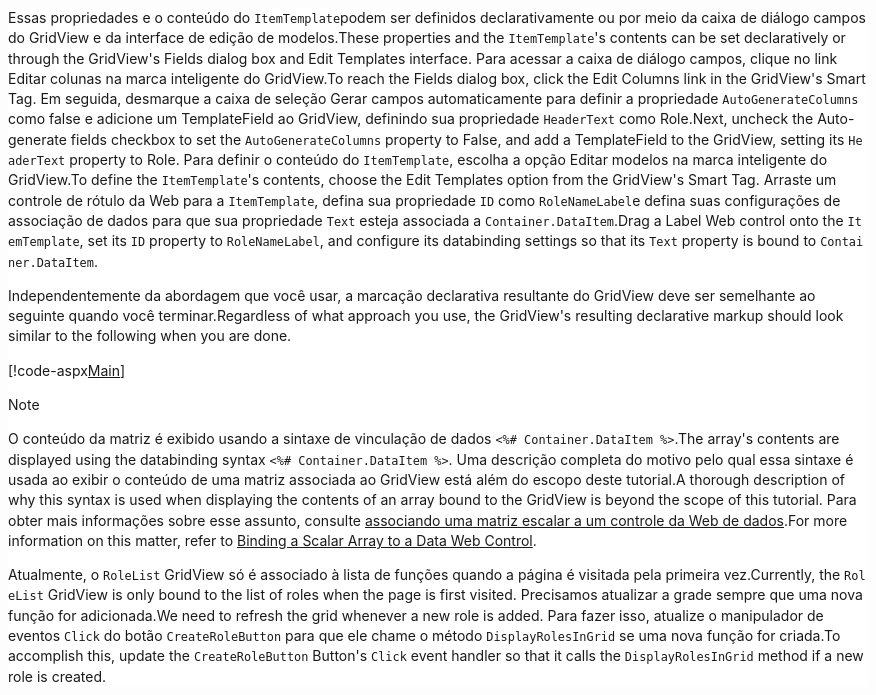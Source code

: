 <span data-ttu-id="e1af5-266">Essas propriedades e o conteúdo do `ItemTemplate`podem ser definidos declarativamente ou por meio da caixa de diálogo campos do GridView e da interface de edição de modelos.</span><span class="sxs-lookup"><span data-stu-id="e1af5-266">These properties and the `ItemTemplate`'s contents can be set declaratively or through the GridView's Fields dialog box and Edit Templates interface.</span></span> <span data-ttu-id="e1af5-267">Para acessar a caixa de diálogo campos, clique no link Editar colunas na marca inteligente do GridView.</span><span class="sxs-lookup"><span data-stu-id="e1af5-267">To reach the Fields dialog box, click the Edit Columns link in the GridView's Smart Tag.</span></span> <span data-ttu-id="e1af5-268">Em seguida, desmarque a caixa de seleção Gerar campos automaticamente para definir a propriedade `AutoGenerateColumns` como false e adicione um TemplateField ao GridView, definindo sua propriedade `HeaderText` como Role.</span><span class="sxs-lookup"><span data-stu-id="e1af5-268">Next, uncheck the Auto-generate fields checkbox to set the `AutoGenerateColumns` property to False, and add a TemplateField to the GridView, setting its `HeaderText` property to Role.</span></span> <span data-ttu-id="e1af5-269">Para definir o conteúdo do `ItemTemplate`, escolha a opção Editar modelos na marca inteligente do GridView.</span><span class="sxs-lookup"><span data-stu-id="e1af5-269">To define the `ItemTemplate`'s contents, choose the Edit Templates option from the GridView's Smart Tag.</span></span> <span data-ttu-id="e1af5-270">Arraste um controle de rótulo da Web para a `ItemTemplate`, defina sua propriedade `ID` como `RoleNameLabel`e defina suas configurações de associação de dados para que sua propriedade `Text` esteja associada a `Container.DataItem`.</span><span class="sxs-lookup"><span data-stu-id="e1af5-270">Drag a Label Web control onto the `ItemTemplate`, set its `ID` property to `RoleNameLabel`, and configure its databinding settings so that its `Text` property is bound to `Container.DataItem`.</span></span>

<span data-ttu-id="e1af5-271">Independentemente da abordagem que você usar, a marcação declarativa resultante do GridView deve ser semelhante ao seguinte quando você terminar.</span><span class="sxs-lookup"><span data-stu-id="e1af5-271">Regardless of what approach you use, the GridView's resulting declarative markup should look similar to the following when you are done.</span></span>

[!code-aspx[Main](creating-and-managing-roles-vb/samples/sample10.aspx)]

> [!NOTE]
> <span data-ttu-id="e1af5-272">O conteúdo da matriz é exibido usando a sintaxe de vinculação de dados `<%# Container.DataItem %>`.</span><span class="sxs-lookup"><span data-stu-id="e1af5-272">The array's contents are displayed using the databinding syntax `<%# Container.DataItem %>`.</span></span> <span data-ttu-id="e1af5-273">Uma descrição completa do motivo pelo qual essa sintaxe é usada ao exibir o conteúdo de uma matriz associada ao GridView está além do escopo deste tutorial.</span><span class="sxs-lookup"><span data-stu-id="e1af5-273">A thorough description of why this syntax is used when displaying the contents of an array bound to the GridView is beyond the scope of this tutorial.</span></span> <span data-ttu-id="e1af5-274">Para obter mais informações sobre esse assunto, consulte [associando uma matriz escalar a um controle da Web de dados](http://aspnet.4guysfromrolla.com/articles/082504-1.aspx).</span><span class="sxs-lookup"><span data-stu-id="e1af5-274">For more information on this matter, refer to [Binding a Scalar Array to a Data Web Control](http://aspnet.4guysfromrolla.com/articles/082504-1.aspx).</span></span>

<span data-ttu-id="e1af5-275">Atualmente, o `RoleList` GridView só é associado à lista de funções quando a página é visitada pela primeira vez.</span><span class="sxs-lookup"><span data-stu-id="e1af5-275">Currently, the `RoleList` GridView is only bound to the list of roles when the page is first visited.</span></span> <span data-ttu-id="e1af5-276">Precisamos atualizar a grade sempre que uma nova função for adicionada.</span><span class="sxs-lookup"><span data-stu-id="e1af5-276">We need to refresh the grid whenever a new role is added.</span></span> <span data-ttu-id="e1af5-277">Para fazer isso, atualize o manipulador de eventos `Click` do botão `CreateRoleButton` para que ele chame o método `DisplayRolesInGrid` se uma nova função for criada.</span><span class="sxs-lookup"><span data-stu-id="e1af5-277">To accomplish this, update the `CreateRoleButton` Button's `Click` event handler so that it calls the `DisplayRolesInGrid` method if a new role is created.</span></span>
